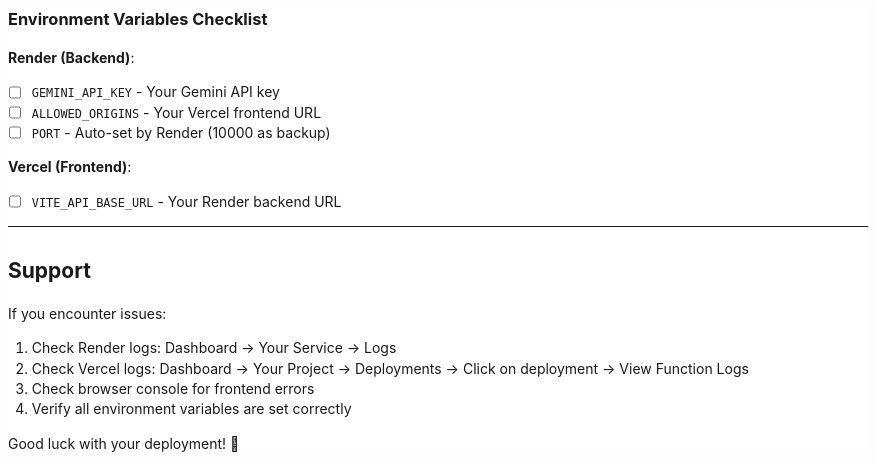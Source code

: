 ### Environment Variables Checklist

**Render (Backend)**:
- [ ] `GEMINI_API_KEY` - Your Gemini API key
- [ ] `ALLOWED_ORIGINS` - Your Vercel frontend URL
- [ ] `PORT` - Auto-set by Render (10000 as backup)

**Vercel (Frontend)**:
- [ ] `VITE_API_BASE_URL` - Your Render backend URL

---

## Support

If you encounter issues:
1. Check Render logs: Dashboard → Your Service → Logs
2. Check Vercel logs: Dashboard → Your Project → Deployments → Click on deployment → View Function Logs
3. Check browser console for frontend errors
4. Verify all environment variables are set correctly

Good luck with your deployment! 🚀

